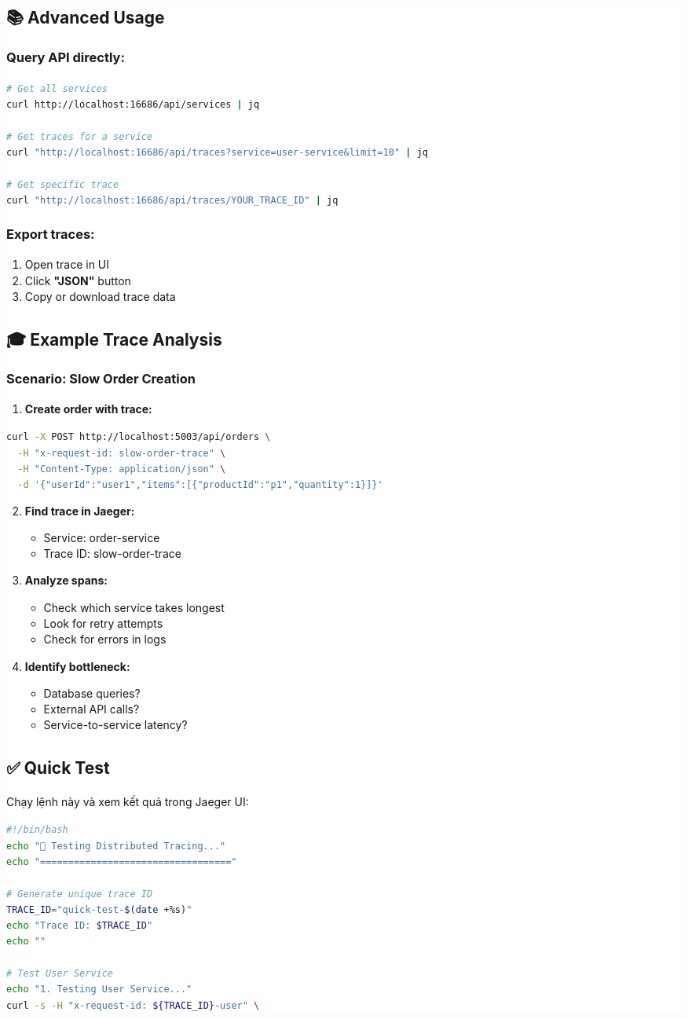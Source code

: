 ## 📚 Advanced Usage

### Query API directly:

```bash
# Get all services
curl http://localhost:16686/api/services | jq

# Get traces for a service
curl "http://localhost:16686/api/traces?service=user-service&limit=10" | jq

# Get specific trace
curl "http://localhost:16686/api/traces/YOUR_TRACE_ID" | jq
```

### Export traces:

1. Open trace in UI
2. Click **"JSON"** button
3. Copy or download trace data

## 🎓 Example Trace Analysis

### Scenario: Slow Order Creation

1. **Create order with trace:**

```bash
curl -X POST http://localhost:5003/api/orders \
  -H "x-request-id: slow-order-trace" \
  -H "Content-Type: application/json" \
  -d '{"userId":"user1","items":[{"productId":"p1","quantity":1}]}'
```

2. **Find trace in Jaeger:**
   - Service: order-service
   - Trace ID: slow-order-trace

3. **Analyze spans:**
   - Check which service takes longest
   - Look for retry attempts
   - Check for errors in logs

4. **Identify bottleneck:**
   - Database queries?
   - External API calls?
   - Service-to-service latency?

## ✅ Quick Test

Chạy lệnh này và xem kết quả trong Jaeger UI:

```bash
#!/bin/bash
echo "🧪 Testing Distributed Tracing..."
echo "=================================="

# Generate unique trace ID
TRACE_ID="quick-test-$(date +%s)"
echo "Trace ID: $TRACE_ID"
echo ""

# Test User Service
echo "1. Testing User Service..."
curl -s -H "x-request-id: ${TRACE_ID}-user" \
```